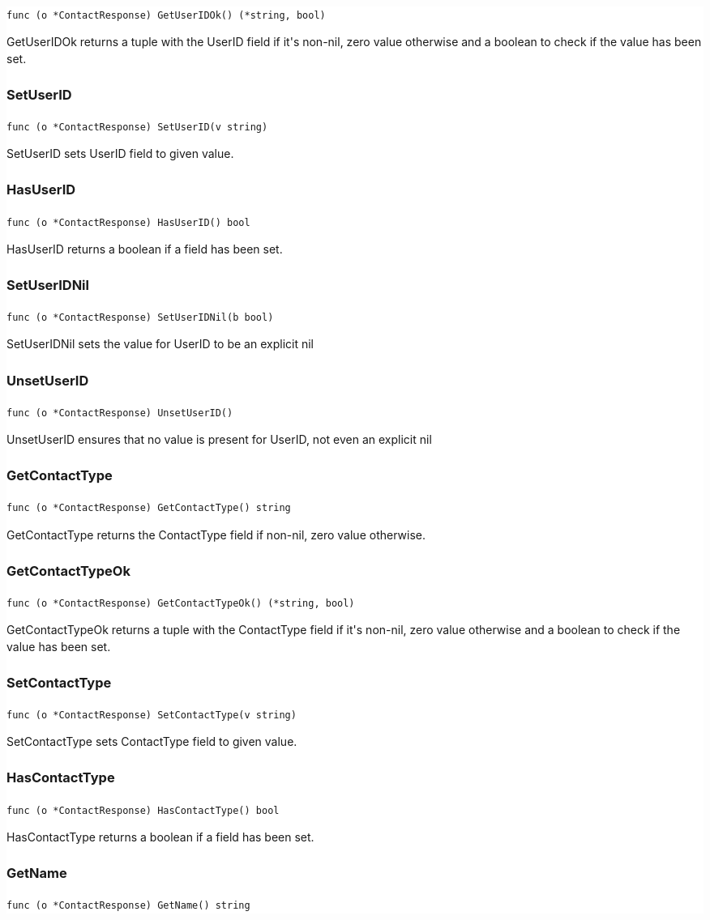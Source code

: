`func (o *ContactResponse) GetUserIDOk() (*string, bool)`

GetUserIDOk returns a tuple with the UserID field if it's non-nil, zero value otherwise
and a boolean to check if the value has been set.

### SetUserID

`func (o *ContactResponse) SetUserID(v string)`

SetUserID sets UserID field to given value.

### HasUserID

`func (o *ContactResponse) HasUserID() bool`

HasUserID returns a boolean if a field has been set.

### SetUserIDNil

`func (o *ContactResponse) SetUserIDNil(b bool)`

 SetUserIDNil sets the value for UserID to be an explicit nil

### UnsetUserID
`func (o *ContactResponse) UnsetUserID()`

UnsetUserID ensures that no value is present for UserID, not even an explicit nil
### GetContactType

`func (o *ContactResponse) GetContactType() string`

GetContactType returns the ContactType field if non-nil, zero value otherwise.

### GetContactTypeOk

`func (o *ContactResponse) GetContactTypeOk() (*string, bool)`

GetContactTypeOk returns a tuple with the ContactType field if it's non-nil, zero value otherwise
and a boolean to check if the value has been set.

### SetContactType

`func (o *ContactResponse) SetContactType(v string)`

SetContactType sets ContactType field to given value.

### HasContactType

`func (o *ContactResponse) HasContactType() bool`

HasContactType returns a boolean if a field has been set.

### GetName

`func (o *ContactResponse) GetName() string`

